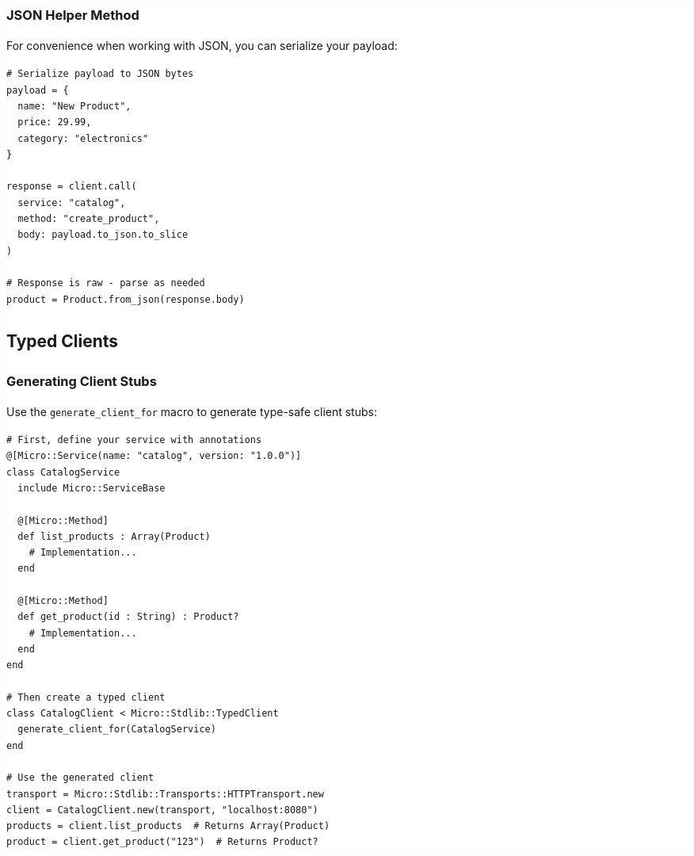 ### JSON Helper Method

For convenience when working with JSON, you can serialize your payload:

```crystal
# Serialize payload to JSON bytes
payload = {
  name: "New Product",
  price: 29.99,
  category: "electronics"
}

response = client.call(
  service: "catalog",
  method: "create_product",
  body: payload.to_json.to_slice
)

# Response is raw - parse as needed
product = Product.from_json(response.body)
```

## Typed Clients

### Generating Client Stubs

Use the `generate_client_for` macro to generate type-safe client stubs:

```crystal
# First, define your service with annotations
@[Micro::Service(name: "catalog", version: "1.0.0")]
class CatalogService
  include Micro::ServiceBase
  
  @[Micro::Method]
  def list_products : Array(Product)
    # Implementation...
  end
  
  @[Micro::Method]
  def get_product(id : String) : Product?
    # Implementation...
  end
end

# Then create a typed client
class CatalogClient < Micro::Stdlib::TypedClient
  generate_client_for(CatalogService)
end

# Use the generated client
transport = Micro::Stdlib::Transports::HTTPTransport.new
client = CatalogClient.new(transport, "localhost:8080")
products = client.list_products  # Returns Array(Product)
product = client.get_product("123")  # Returns Product?
```
